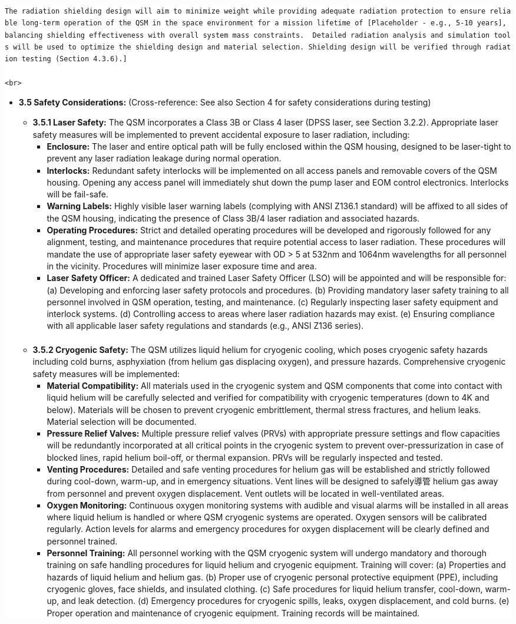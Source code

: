     The radiation shielding design will aim to minimize weight while providing adequate radiation protection to ensure reliable long-term operation of the QSM in the space environment for a mission lifetime of [Placeholder - e.g., 5-10 years], balancing shielding effectiveness with overall system mass constraints.  Detailed radiation analysis and simulation tools will be used to optimize the shielding design and material selection. Shielding design will be verified through radiation testing (Section 4.3.6).]

    <br>

*   **3.5 Safety Considerations:** (Cross-reference: See also Section 4 for safety considerations during testing)

    *   **3.5.1 Laser Safety:** The QSM incorporates a Class 3B or Class 4 laser (DPSS laser, see Section 3.2.2).  Appropriate laser safety measures will be implemented to prevent accidental exposure to laser radiation, including:
        *   **Enclosure:** The laser and entire optical path will be fully enclosed within the QSM housing, designed to be laser-tight to prevent any laser radiation leakage during normal operation.
        *   **Interlocks:**  Redundant safety interlocks will be implemented on all access panels and removable covers of the QSM housing. Opening any access panel will immediately shut down the pump laser and EOM control electronics. Interlocks will be fail-safe.
        *   **Warning Labels:**  Highly visible laser warning labels (complying with ANSI Z136.1 standard) will be affixed to all sides of the QSM housing, indicating the presence of Class 3B/4 laser radiation and associated hazards.
        *   **Operating Procedures:**  Strict and detailed operating procedures will be developed and rigorously followed for any alignment, testing, and maintenance procedures that require potential access to laser radiation. These procedures will mandate the use of appropriate laser safety eyewear with OD > 5 at 532nm and 1064nm wavelengths for all personnel in the vicinity.  Procedures will minimize laser exposure time and area.
        *   **Laser Safety Officer:** A dedicated and trained Laser Safety Officer (LSO) will be appointed and will be responsible for:  (a)  Developing and enforcing laser safety protocols and procedures. (b)  Providing mandatory laser safety training to all personnel involved in QSM operation, testing, and maintenance. (c)  Regularly inspecting laser safety equipment and interlock systems. (d)  Controlling access to areas where laser radiation hazards may exist. (e)  Ensuring compliance with all applicable laser safety regulations and standards (e.g., ANSI Z136 series).

    <br>

    *   **3.5.2 Cryogenic Safety:** The QSM utilizes liquid helium for cryogenic cooling, which poses cryogenic safety hazards including cold burns, asphyxiation (from helium gas displacing oxygen), and pressure hazards.  Comprehensive cryogenic safety measures will be implemented:
        *   **Material Compatibility:** All materials used in the cryogenic system and QSM components that come into contact with liquid helium will be carefully selected and verified for compatibility with cryogenic temperatures (down to 4K and below). Materials will be chosen to prevent cryogenic embrittlement, thermal stress fractures, and helium leaks. Material selection will be documented.
        *   **Pressure Relief Valves:**  Multiple pressure relief valves (PRVs) with appropriate pressure settings and flow capacities will be redundantly incorporated at all critical points in the cryogenic system to prevent over-pressurization in case of blocked lines, rapid helium boil-off, or thermal expansion. PRVs will be regularly inspected and tested.
        *   **Venting Procedures:**  Detailed and safe venting procedures for helium gas will be established and strictly followed during cool-down, warm-up, and in emergency situations. Vent lines will be designed to safely導管 helium gas away from personnel and prevent oxygen displacement. Vent outlets will be located in well-ventilated areas.
        *   **Oxygen Monitoring:**  Continuous oxygen monitoring systems with audible and visual alarms will be installed in all areas where liquid helium is handled or where QSM cryogenic systems are operated. Oxygen sensors will be calibrated regularly.  Action levels for alarms and emergency procedures for oxygen displacement will be clearly defined and personnel trained.
        *   **Personnel Training:**  All personnel working with the QSM cryogenic system will undergo mandatory and thorough training on safe handling procedures for liquid helium and cryogenic equipment. Training will cover: (a)  Properties and hazards of liquid helium and helium gas. (b)  Proper use of cryogenic personal protective equipment (PPE), including cryogenic gloves, face shields, and insulated clothing. (c)  Safe procedures for liquid helium transfer, cool-down, warm-up, and leak detection. (d)  Emergency procedures for cryogenic spills, leaks, oxygen displacement, and cold burns. (e)  Proper operation and maintenance of cryogenic equipment. Training records will be maintained.